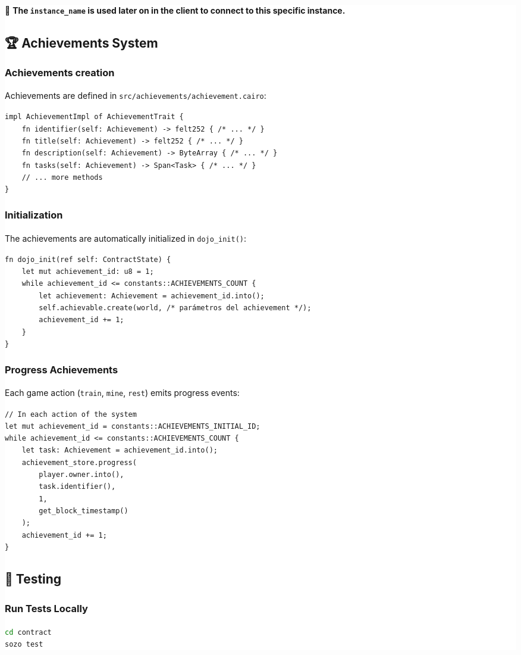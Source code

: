 📝 **The `instance_name` is used later on in the client to connect to this specific instance.**

## 🏆 Achievements System

### Achievements creation
Achievements are defined in `src/achievements/achievement.cairo`:

```cairo
impl AchievementImpl of AchievementTrait {
    fn identifier(self: Achievement) -> felt252 { /* ... */ }
    fn title(self: Achievement) -> felt252 { /* ... */ }
    fn description(self: Achievement) -> ByteArray { /* ... */ }
    fn tasks(self: Achievement) -> Span<Task> { /* ... */ }
    // ... more methods
}
```

### Initialization
The achievements are automatically initialized in `dojo_init()`:

```cairo
fn dojo_init(ref self: ContractState) {
    let mut achievement_id: u8 = 1;
    while achievement_id <= constants::ACHIEVEMENTS_COUNT {
        let achievement: Achievement = achievement_id.into();
        self.achievable.create(world, /* parámetros del achievement */);
        achievement_id += 1;
    }
}
```

### Progress Achievements
Each game action (`train`, `mine`, `rest`) emits progress events:

```cairo
// In each action of the system
let mut achievement_id = constants::ACHIEVEMENTS_INITIAL_ID;
while achievement_id <= constants::ACHIEVEMENTS_COUNT {
    let task: Achievement = achievement_id.into();
    achievement_store.progress(
        player.owner.into(),
        task.identifier(),
        1,
        get_block_timestamp()
    );
    achievement_id += 1;
}
```

## 🧪 Testing

### Run Tests Locally
```bash
cd contract
sozo test
```
